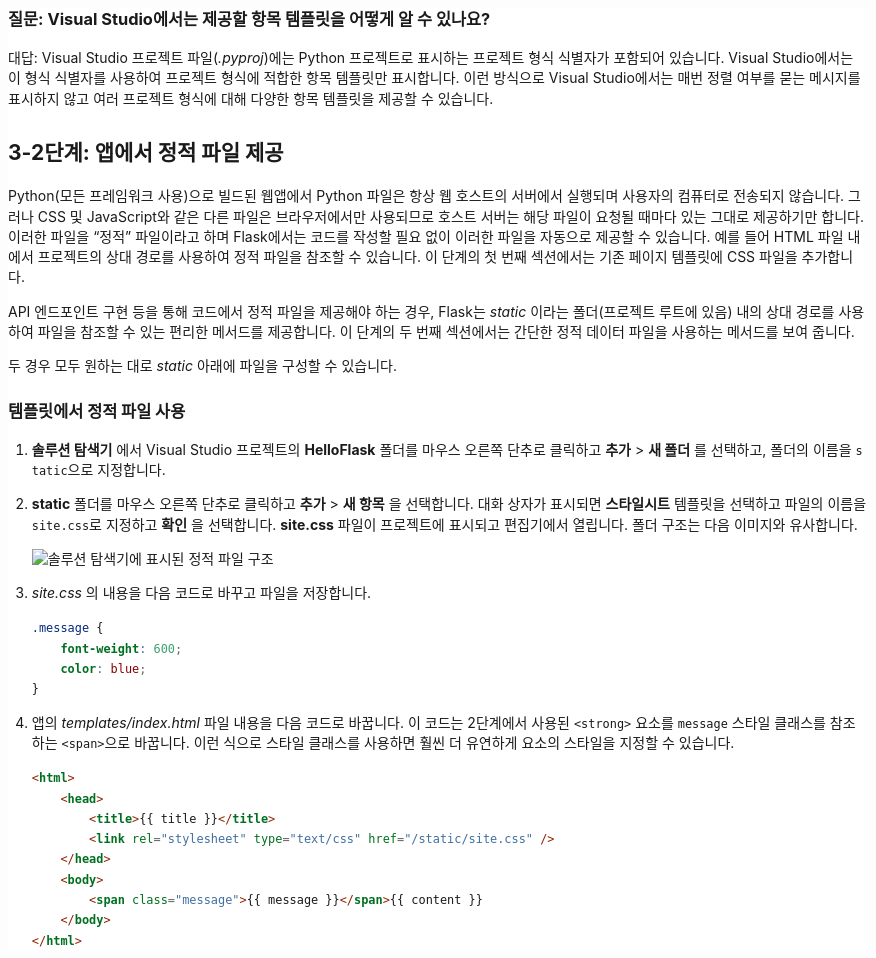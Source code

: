 ### <a name="question-how-does-visual-studio-know-which-item-templates-to-offer"></a>질문: Visual Studio에서는 제공할 항목 템플릿을 어떻게 알 수 있나요?

대답: Visual Studio 프로젝트 파일(*.pyproj*)에는 Python 프로젝트로 표시하는 프로젝트 형식 식별자가 포함되어 있습니다. Visual Studio에서는 이 형식 식별자를 사용하여 프로젝트 형식에 적합한 항목 템플릿만 표시합니다. 이런 방식으로 Visual Studio에서는 매번 정렬 여부를 묻는 메시지를 표시하지 않고 여러 프로젝트 형식에 대해 다양한 항목 템플릿을 제공할 수 있습니다.

## <a name="step-3-2-serve-static-files-from-your-app"></a>3-2단계: 앱에서 정적 파일 제공

Python(모든 프레임워크 사용)으로 빌드된 웹앱에서 Python 파일은 항상 웹 호스트의 서버에서 실행되며 사용자의 컴퓨터로 전송되지 않습니다. 그러나 CSS 및 JavaScript와 같은 다른 파일은 브라우저에서만 사용되므로 호스트 서버는 해당 파일이 요청될 때마다 있는 그대로 제공하기만 합니다. 이러한 파일을 “정적” 파일이라고 하며 Flask에서는 코드를 작성할 필요 없이 이러한 파일을 자동으로 제공할 수 있습니다. 예를 들어 HTML 파일 내에서 프로젝트의 상대 경로를 사용하여 정적 파일을 참조할 수 있습니다. 이 단계의 첫 번째 섹션에서는 기존 페이지 템플릿에 CSS 파일을 추가합니다.

API 엔드포인트 구현 등을 통해 코드에서 정적 파일을 제공해야 하는 경우, Flask는 *static* 이라는 폴더(프로젝트 루트에 있음) 내의 상대 경로를 사용하여 파일을 참조할 수 있는 편리한 메서드를 제공합니다. 이 단계의 두 번째 섹션에서는 간단한 정적 데이터 파일을 사용하는 메서드를 보여 줍니다.

두 경우 모두 원하는 대로 *static* 아래에 파일을 구성할 수 있습니다.

### <a name="use-a-static-file-in-a-template"></a>템플릿에서 정적 파일 사용

1. **솔루션 탐색기** 에서 Visual Studio 프로젝트의 **HelloFlask** 폴더를 마우스 오른쪽 단추로 클릭하고 **추가** > **새 폴더** 를 선택하고, 폴더의 이름을 `static`으로 지정합니다.

1. **static** 폴더를 마우스 오른쪽 단추로 클릭하고 **추가** > **새 항목** 을 선택합니다. 대화 상자가 표시되면 **스타일시트** 템플릿을 선택하고 파일의 이름을 `site.css`로 지정하고 **확인** 을 선택합니다. **site.css** 파일이 프로젝트에 표시되고 편집기에서 열립니다. 폴더 구조는 다음 이미지와 유사합니다.

    ![솔루션 탐색기에 표시된 정적 파일 구조](media/flask/step03-static-file-structure.png)

1. *site.css* 의 내용을 다음 코드로 바꾸고 파일을 저장합니다.

    ```css
    .message {
        font-weight: 600;
        color: blue;
    }
    ```

1. 앱의 *templates/index.html* 파일 내용을 다음 코드로 바꿉니다. 이 코드는 2단계에서 사용된 `<strong>` 요소를 `message` 스타일 클래스를 참조하는 `<span>`으로 바꿉니다. 이런 식으로 스타일 클래스를 사용하면 훨씬 더 유연하게 요소의 스타일을 지정할 수 있습니다.

    ```html
    <html>
        <head>
            <title>{{ title }}</title>
            <link rel="stylesheet" type="text/css" href="/static/site.css" />
        </head>
        <body>
            <span class="message">{{ message }}</span>{{ content }}
        </body>
    </html>
    ```
